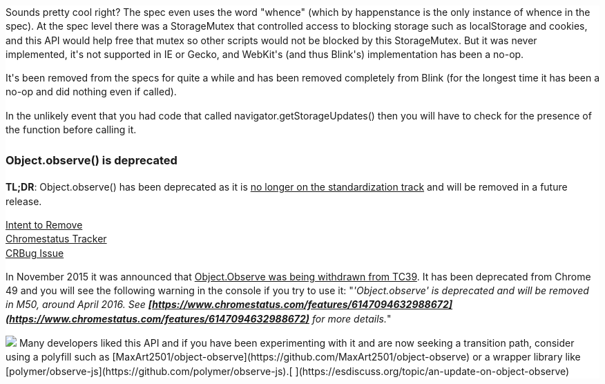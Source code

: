 Sounds pretty cool right? The spec even uses the word "whence" (which by 
happenstance is the only instance of whence in the spec).  At the spec level 
there was a StorageMutex that controlled access to blocking storage such as 
localStorage and cookies, and this API would help free that mutex so other 
scripts would not be blocked by this StorageMutex.  But it was never 
implemented, it's not supported in IE or Gecko, and WebKit's (and thus Blink's) 
implementation has been a no-op.

It's been removed from the specs for quite a while and has been removed 
completely from Blink (for the longest time it has been a no-op and did 
nothing even if called). 

In the unlikely event that you had code that called 
navigator.getStorageUpdates() then you will have to check for the presence of 
the function before calling it.

### Object.observe() is deprecated

**TL;DR**: Object.observe() has been deprecated as it is [no longer on the 
standardization track](https://esdiscuss.org/topic/an-update-on-object-observe) 
and will be removed in a future release.

[Intent to Remove](https://groups.google.com/forum/#!topic/v8-users/12NbuZ4BB7A)  
[Chromestatus Tracker](https://www.chromestatus.com/features/6147094632988672)  
[CRBug Issue](https://code.google.com/p/chromium/issues/detail?id=162553)

In November 2015 it was announced that [Object.Observe was being withdrawn from 
TC39](https://esdiscuss.org/topic/an-update-on-object-observe).  It has been 
deprecated from Chrome 49 and you will see the following warning in the console 
if you try to use it: "_'Object.observe' is deprecated and will be removed in 
M50, around April 2016. See 
__[https://www.chromestatus.com/features/6147094632988672](https://www.chromestatus.com/features/6147094632988672)__ 
for more details._"

<img src="/web/updates/images/2016/02/chrome-49-deprecations/image02.png" />  
Many developers liked this API and if you have been experimenting with it and 
are now seeking a transition path, consider using a polyfill such as 
[MaxArt2501/object-observe](https://github.com/MaxArt2501/object-observe) or a 
wrapper library like 
[polymer/observe-js](https://github.com/polymer/observe-js).[ 
](https://esdiscuss.org/topic/an-update-on-object-observe)